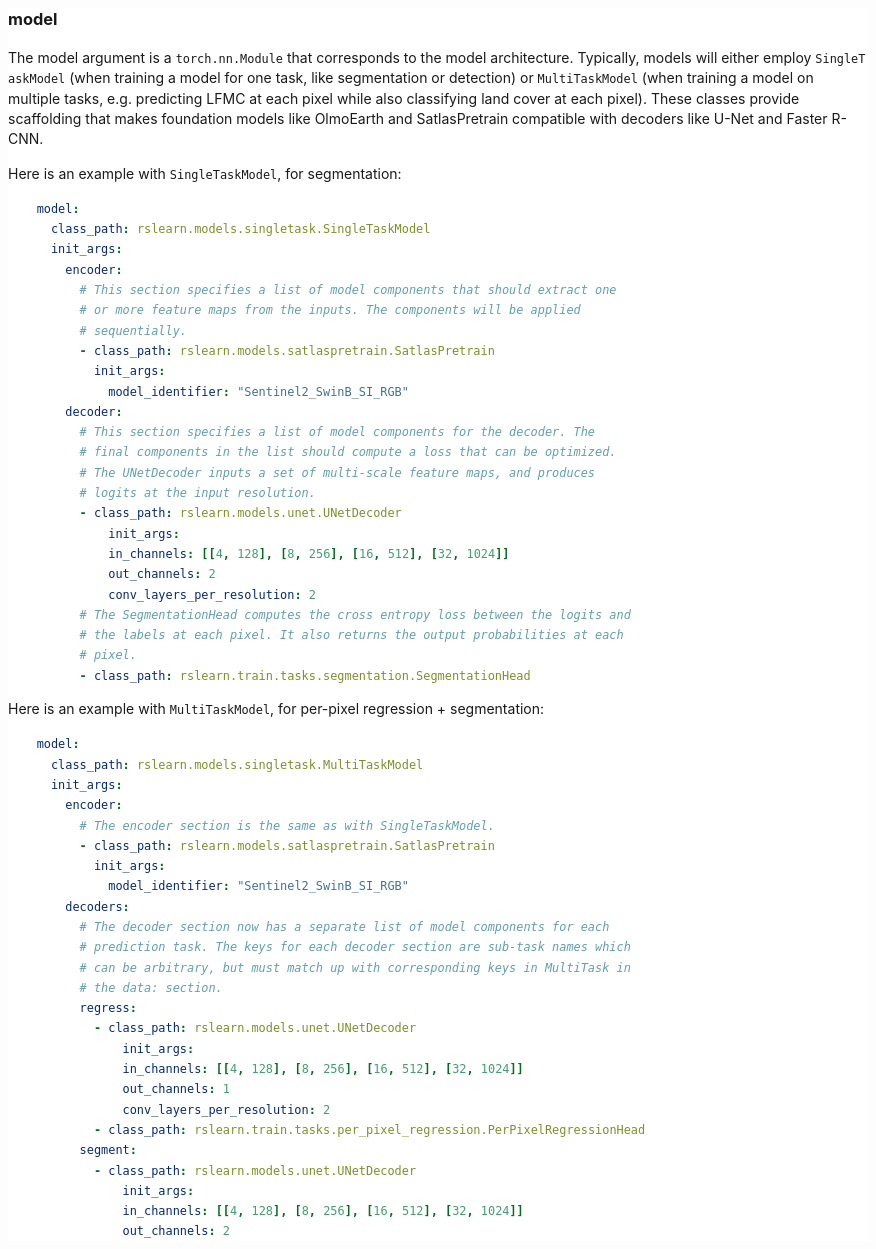 ### model

The model argument is a `torch.nn.Module` that corresponds to the model architecture.
Typically, models will either employ `SingleTaskModel` (when training a model for one
task, like segmentation or detection) or `MultiTaskModel` (when training a model on
multiple tasks, e.g. predicting LFMC at each pixel while also classifying land cover at
each pixel). These classes provide scaffolding that makes foundation models like
OlmoEarth and SatlasPretrain compatible with decoders like U-Net and Faster R-CNN.

Here is an example with `SingleTaskModel`, for segmentation:

```yaml
    model:
      class_path: rslearn.models.singletask.SingleTaskModel
      init_args:
        encoder:
          # This section specifies a list of model components that should extract one
          # or more feature maps from the inputs. The components will be applied
          # sequentially.
          - class_path: rslearn.models.satlaspretrain.SatlasPretrain
            init_args:
              model_identifier: "Sentinel2_SwinB_SI_RGB"
        decoder:
          # This section specifies a list of model components for the decoder. The
          # final components in the list should compute a loss that can be optimized.
          # The UNetDecoder inputs a set of multi-scale feature maps, and produces
          # logits at the input resolution.
          - class_path: rslearn.models.unet.UNetDecoder
              init_args:
              in_channels: [[4, 128], [8, 256], [16, 512], [32, 1024]]
              out_channels: 2
              conv_layers_per_resolution: 2
          # The SegmentationHead computes the cross entropy loss between the logits and
          # the labels at each pixel. It also returns the output probabilities at each
          # pixel.
          - class_path: rslearn.train.tasks.segmentation.SegmentationHead
```

Here is an example with `MultiTaskModel`, for per-pixel regression + segmentation:

```yaml
    model:
      class_path: rslearn.models.singletask.MultiTaskModel
      init_args:
        encoder:
          # The encoder section is the same as with SingleTaskModel.
          - class_path: rslearn.models.satlaspretrain.SatlasPretrain
            init_args:
              model_identifier: "Sentinel2_SwinB_SI_RGB"
        decoders:
          # The decoder section now has a separate list of model components for each
          # prediction task. The keys for each decoder section are sub-task names which
          # can be arbitrary, but must match up with corresponding keys in MultiTask in
          # the data: section.
          regress:
            - class_path: rslearn.models.unet.UNetDecoder
                init_args:
                in_channels: [[4, 128], [8, 256], [16, 512], [32, 1024]]
                out_channels: 1
                conv_layers_per_resolution: 2
            - class_path: rslearn.train.tasks.per_pixel_regression.PerPixelRegressionHead
          segment:
            - class_path: rslearn.models.unet.UNetDecoder
                init_args:
                in_channels: [[4, 128], [8, 256], [16, 512], [32, 1024]]
                out_channels: 2
```